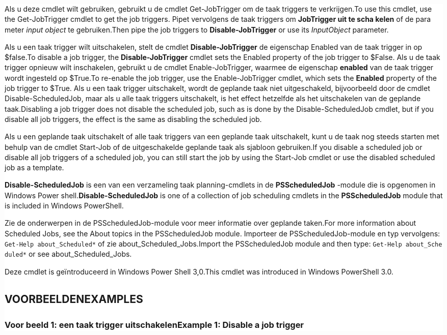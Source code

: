 <span data-ttu-id="3a1d6-110">Als u deze cmdlet wilt gebruiken, gebruikt u de cmdlet Get-JobTrigger om de taak triggers te verkrijgen.</span><span class="sxs-lookup"><span data-stu-id="3a1d6-110">To use this cmdlet, use the Get-JobTrigger cmdlet to get the job triggers.</span></span>
<span data-ttu-id="3a1d6-111">Pipet vervolgens de taak triggers om **JobTrigger uit te scha kelen** of de para meter *input object* te gebruiken.</span><span class="sxs-lookup"><span data-stu-id="3a1d6-111">Then pipe the job triggers to **Disable-JobTrigger** or use its *InputObject* parameter.</span></span>

<span data-ttu-id="3a1d6-112">Als u een taak trigger wilt uitschakelen, stelt de cmdlet **Disable-JobTrigger** de eigenschap Enabled van de taak trigger in op $false.</span><span class="sxs-lookup"><span data-stu-id="3a1d6-112">To disable a job trigger, the **Disable-JobTrigger** cmdlet sets the Enabled property of the job trigger to $False.</span></span>
<span data-ttu-id="3a1d6-113">Als u de taak trigger opnieuw wilt inschakelen, gebruikt u de cmdlet Enable-JobTrigger, waarmee de eigenschap **enabled** van de taak trigger wordt ingesteld op $True.</span><span class="sxs-lookup"><span data-stu-id="3a1d6-113">To re-enable the job trigger, use the Enable-JobTrigger cmdlet, which sets the **Enabled** property of the job trigger to $True.</span></span>
<span data-ttu-id="3a1d6-114">Als u een taak trigger uitschakelt, wordt de geplande taak niet uitgeschakeld, bijvoorbeeld door de cmdlet Disable-ScheduledJob, maar als u alle taak triggers uitschakelt, is het effect hetzelfde als het uitschakelen van de geplande taak.</span><span class="sxs-lookup"><span data-stu-id="3a1d6-114">Disabling a job trigger does not disable the scheduled job, such as is done by the Disable-ScheduledJob cmdlet, but if you disable all job triggers, the effect is the same as disabling the scheduled job.</span></span>

<span data-ttu-id="3a1d6-115">Als u een geplande taak uitschakelt of alle taak triggers van een geplande taak uitschakelt, kunt u de taak nog steeds starten met behulp van de cmdlet Start-Job of de uitgeschakelde geplande taak als sjabloon gebruiken.</span><span class="sxs-lookup"><span data-stu-id="3a1d6-115">If you disable a scheduled job or disable all job triggers of a scheduled job, you can still start the job by using the Start-Job cmdlet or use the disabled scheduled job as a template.</span></span>

<span data-ttu-id="3a1d6-116">**Disable-ScheduledJob** is een van een verzameling taak planning-cmdlets in de **PSScheduledJob** -module die is opgenomen in Windows Power shell.</span><span class="sxs-lookup"><span data-stu-id="3a1d6-116">**Disable-ScheduledJob** is one of a collection of job scheduling cmdlets in the **PSScheduledJob** module that is included in Windows PowerShell.</span></span>

<span data-ttu-id="3a1d6-117">Zie de onderwerpen in de PSScheduledJob-module voor meer informatie over geplande taken.</span><span class="sxs-lookup"><span data-stu-id="3a1d6-117">For more information about Scheduled Jobs, see the About topics in the PSScheduledJob module.</span></span>
<span data-ttu-id="3a1d6-118">Importeer de PSScheduledJob-module en typ vervolgens: `Get-Help about_Scheduled*` of zie about_Scheduled_Jobs.</span><span class="sxs-lookup"><span data-stu-id="3a1d6-118">Import the PSScheduledJob module and then type: `Get-Help about_Scheduled*` or see about_Scheduled_Jobs.</span></span>

<span data-ttu-id="3a1d6-119">Deze cmdlet is geïntroduceerd in Windows Power Shell 3,0.</span><span class="sxs-lookup"><span data-stu-id="3a1d6-119">This cmdlet was introduced in Windows PowerShell 3.0.</span></span>

## <span data-ttu-id="3a1d6-120">VOORBEELDEN</span><span class="sxs-lookup"><span data-stu-id="3a1d6-120">EXAMPLES</span></span>

### <span data-ttu-id="3a1d6-121">Voor beeld 1: een taak trigger uitschakelen</span><span class="sxs-lookup"><span data-stu-id="3a1d6-121">Example 1: Disable a job trigger</span></span>
